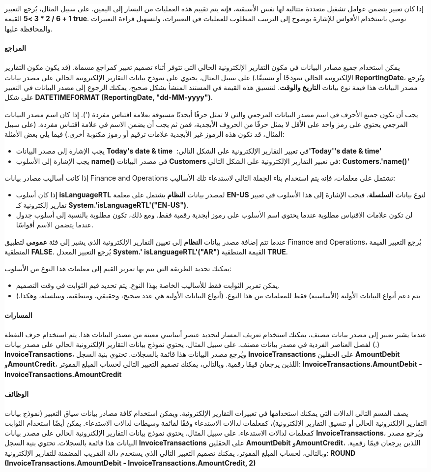 إذا كان تعبير يتضمن عوامل تشغيل متعددة متتالية لها نفس الأسبقية، فإنه يتم تقييم هذه العمليات من اليسار إلى اليمين. على سبيل المثال، يُرجع التعبير **1 + 6 / 2 \* 3 &gt;5** القيمة **true**. نوصي باستخدام الأقواس للإشارة بوضوح إلى الترتيب المطلوب للعمليات في التعبيرات، ولتسهيل قراءة التعبيرات والمحافظة عليها.

#### <a name="references"></a>المراجع

يمكن استخدام جميع مصادر البيانات في مكون التقارير الإلكترونية الحالي التي تتوفر أثناء تصميم تعبير كمراجع مسماة. (قد يكون مكون التقارير الإلكترونية الحالي نموذجًا أو تنسيقًا.) على سبيل المثال، يحتوي على نموذج بيانات التقارير الإلكترونية الحالي على مصدر بيانات **ReportingDate**، ويُرجع مصدر البيانات هذا قيمة نوع بيانات **التاريخ والوقت**. لتنسيق هذه القيمة في المستند المنشأ بشكل صحيح، يمكنك الرجوع إلى مصدر البيانات في التعبير على شكل **DATETIMEFORMAT (ReportingDate, "dd-MM-yyyy")**.

يجب أن تكون جميع الأحرف في اسم مصدر البيانات المرجعي والتي لا تمثل حرفًا أبجديًا مسبوقة بعلامة اقتباس مفردة ('). إذا كان اسم مصدر البيانات المرجعي يحتوي على رمز واحد على الأقل لا يمثل حرفًا من الحروف الأبجدية، فمن ثم يجب أن يضمن الاسم في علامة اقتباس مفردة. (على سبيل المثال، قد تكون هذه الرموز غير الأبجدية علامات ترقيم أو رموز مكتوبة أخرى.) فيما يلي بعض الأمثلة:

- يجب الإشارة إلى مصدر البيانات **Today's date & time** في تعبير التقارير الإلكترونية على الشكل التالي: **‏‏'Today''s date & time'**
- يجب الإشارة إلى الأسلوب **name()** في مصدر البيانات **Customers** في تعبير التقارير الإلكترونية على الشكل التالي: **Customers.'name()'**

إذا كانت أساليب مصادر بيانات Finance and Operations تشتمل على معلمات، فإنه يتم استخدام بناء الجملة التالي لاستدعاء تلك الأساليب:

- إذا كان أسلوب **isLanguageRTL** لمصدر بيانات **النظام** يشتمل على معلمة **EN-US** لنوع بيانات **السلسلة**، فيجب الإشارة إلى هذا الأسلوب في تعبير تقارير إلكترونية كـ **System.'isLanguageRTL'("EN-US")**.
- لن تكون علامات الاقتباس مطلوبة عندما يحتوي اسم الأسلوب على رموز أبجدية رقمية فقط. ومع ذلك، تكون مطلوبة بالنسبة إلى أسلوب جدول عندما يتضمن الاسم أقواسًا.

عندما تتم إضافة مصدر بيانات **النظام** إلى تعيين التقارير الإلكترونية الذي يشير إلى فئة **عمومي** لتطبيق Finance and Operations، يُرجع التعبير القيمة المنطقية **FALSE**. يُرجع التعبير المعدل **System.' isLanguageRTL'("AR")** القيمة المنطقية **TRUE**.

يمكنك تحديد الطريقة التي يتم بها تمرير القيم إلى معلمات هذا النوع من الأسلوب:

- يمكن تمرير الثوابت فقط للأساليب الخاصة بهذا النوع. يتم تحديد قيم الثوابت في وقت التصميم.
- يتم دعم أنواع البيانات الأولية (الأساسية) فقط للمعلمات من هذا النوع. (أنواع البيانات الأولية هي عدد صحيح، وحقيقي، ومنطقية، وسلسلة، وهكذا.)

#### <a name="paths"></a>المسارات

عندما يشير تعبير إلى مصدر بيانات مصنف، يمكنك استخدام تعريف المسار لتحديد عنصر أساسي معينة من مصدر البيانات هذا. يتم استخدام حرف النقطة (.) لفصل العناصر الفردية في مصدر بيانات مصنف. على سبيل المثال، يحتوي نموذج بيانات التقارير الإلكترونية الحالي على مصدر بيانات **InvoiceTransactions**، ويُرجع مصدر البيانات هذا قائمة بالسجلات. تحتوي بنية السجل **InvoiceTransactions** على الحقلين **AmountDebit** و**AmountCredit**، اللذين يرجعان قيمًا رقمية. وبالتالي، يمكنك تصميم التعبير التالي لحساب المبلغ المفوتر: **InvoiceTransactions.AmountDebit - InvoiceTransactions.AmountCredit**

#### <a name="functions"></a>الوظائف

يصف القسم التالي الدالات التي يمكنك استخدامها في تعبيرات التقارير الإلكترونية. ويمكن استخدام كافة مصادر بيانات سياق التعبير (نموذج بيانات التقارير الإلكترونية الحالي أو تنسيق التقارير الإلكترونية)، كمعلمات لدالات الاستدعاء وفقًا لقائمة وسيطات لدالات الاستدعاء. يمكن أيضًا استخدام الثوابت كمعلمات لدالات الاستدعاء. على سبيل المثال، يحتوي نموذج بيانات التقارير الإلكترونية الحالي على مصدر بيانات **InvoiceTransactions**، ويُرجع مصدر البيانات هذا قائمة بالسجلات. تحتوي بنية السجل **InvoiceTransactions** على الحقلين **AmountDebit** و**AmountCredit**، اللذين يرجعان قيمًا رقمية. وبالتالي، لحساب المبلغ المفوتر، يمكنك تصميم التعبير التالي الذي يستخدم دالة التقريب المضمنة للتقارير الإلكترونية: **ROUND (InvoiceTransactions.AmountDebit - InvoiceTransactions.AmountCredit, 2)**
